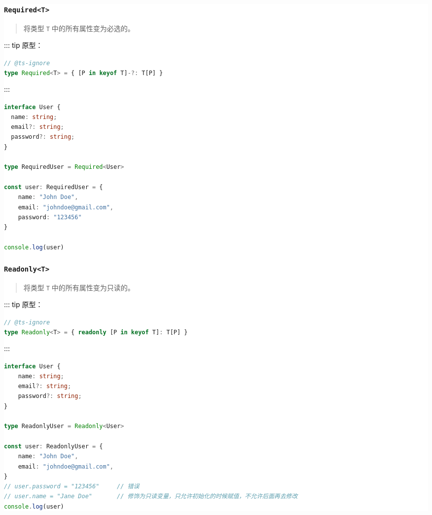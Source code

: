 ### `Required<T>`
> 将类型 `T` 中的所有属性变为必选的。

::: tip 原型：
```ts
// @ts-ignore
type Required<T> = { [P in keyof T]-?: T[P] }
```
:::

```ts
interface User {
  name: string;
  email?: string;
  password?: string;
}

type RequiredUser = Required<User>

const user: RequiredUser = {
    name: "John Doe",
    email: "johndoe@gmail.com",
    password: "123456"
}

console.log(user)
```

### `Readonly<T>`
> 将类型 `T` 中的所有属性变为只读的。

::: tip 原型：
```ts
// @ts-ignore
type Readonly<T> = { readonly [P in keyof T]: T[P] }
```
:::

```ts
interface User {
    name: string;
    email?: string;
    password?: string;
}

type ReadonlyUser = Readonly<User>

const user: ReadonlyUser = {
    name: "John Doe",
    email: "johndoe@gmail.com",
}
// user.password = "123456"     // 错误
// user.name = "Jane Doe"       // 修饰为只读变量，只允许初始化的时候赋值，不允许后面再去修改
console.log(user)
```


  [key in Weekday]: string;